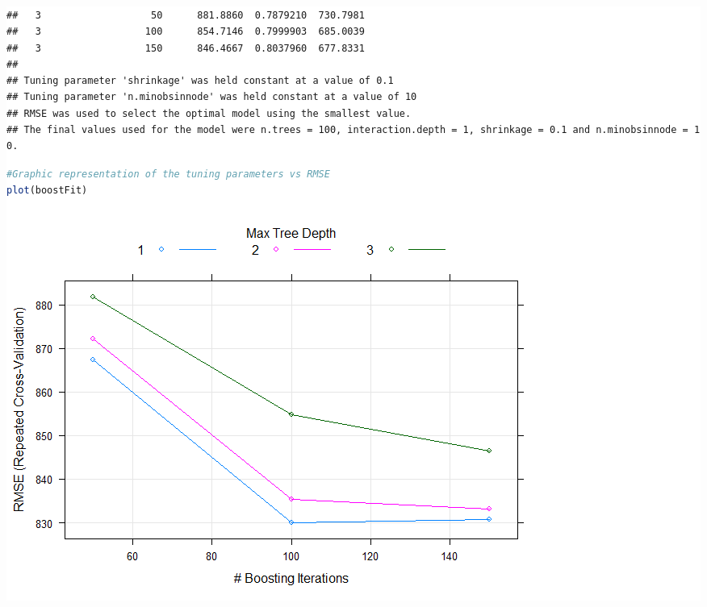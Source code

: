     ##   3                   50      881.8860  0.7879210  730.7981
    ##   3                  100      854.7146  0.7999903  685.0039
    ##   3                  150      846.4667  0.8037960  677.8331
    ## 
    ## Tuning parameter 'shrinkage' was held constant at a value of 0.1
    ## Tuning parameter 'n.minobsinnode' was held constant at a value of 10
    ## RMSE was used to select the optimal model using the smallest value.
    ## The final values used for the model were n.trees = 100, interaction.depth = 1, shrinkage = 0.1 and n.minobsinnode = 10.

``` r
#Graphic representation of the tuning parameters vs RMSE
plot(boostFit)
```

![](Thursday_files/figure-gfm/Boosted%20Results-1.png)
